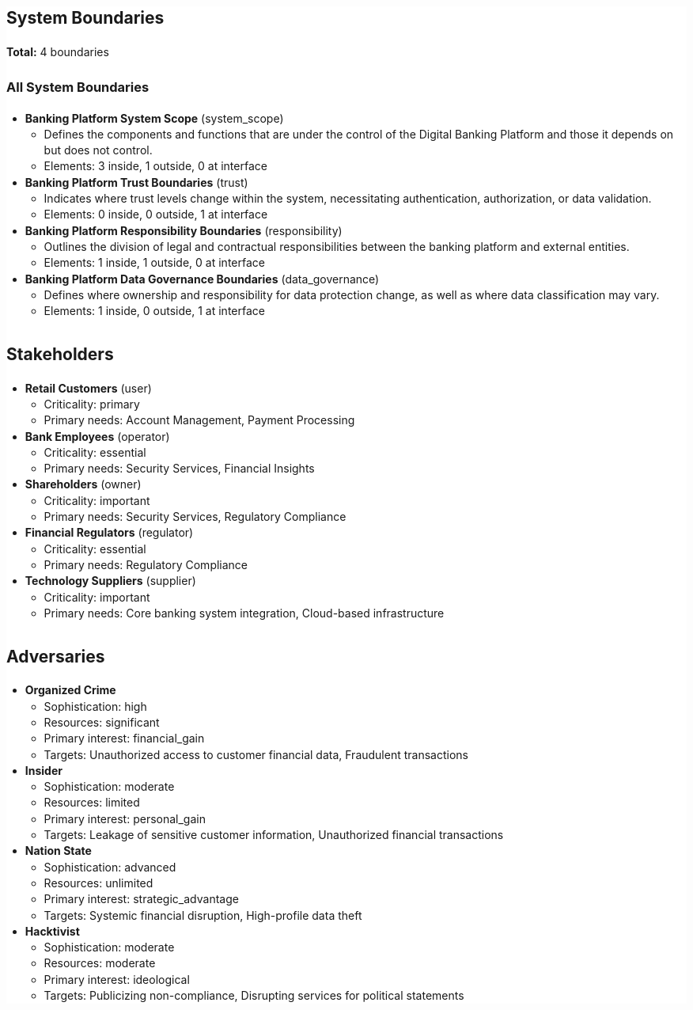 ## System Boundaries

**Total:** 4 boundaries

### All System Boundaries

- **Banking Platform System Scope** (system_scope)
  - Defines the components and functions that are under the control of the Digital Banking Platform and those it depends on but does not control.
  - Elements: 3 inside, 1 outside, 0 at interface
- **Banking Platform Trust Boundaries** (trust)
  - Indicates where trust levels change within the system, necessitating authentication, authorization, or data validation.
  - Elements: 0 inside, 0 outside, 1 at interface
- **Banking Platform Responsibility Boundaries** (responsibility)
  - Outlines the division of legal and contractual responsibilities between the banking platform and external entities.
  - Elements: 1 inside, 1 outside, 0 at interface
- **Banking Platform Data Governance Boundaries** (data_governance)
  - Defines where ownership and responsibility for data protection change, as well as where data classification may vary.
  - Elements: 1 inside, 0 outside, 1 at interface

## Stakeholders

- **Retail Customers** (user)
  - Criticality: primary
  - Primary needs: Account Management, Payment Processing
- **Bank Employees** (operator)
  - Criticality: essential
  - Primary needs: Security Services, Financial Insights
- **Shareholders** (owner)
  - Criticality: important
  - Primary needs: Security Services, Regulatory Compliance
- **Financial Regulators** (regulator)
  - Criticality: essential
  - Primary needs: Regulatory Compliance
- **Technology Suppliers** (supplier)
  - Criticality: important
  - Primary needs: Core banking system integration, Cloud-based infrastructure

## Adversaries

- **Organized Crime**
  - Sophistication: high
  - Resources: significant
  - Primary interest: financial_gain
  - Targets: Unauthorized access to customer financial data, Fraudulent transactions
- **Insider**
  - Sophistication: moderate
  - Resources: limited
  - Primary interest: personal_gain
  - Targets: Leakage of sensitive customer information, Unauthorized financial transactions
- **Nation State**
  - Sophistication: advanced
  - Resources: unlimited
  - Primary interest: strategic_advantage
  - Targets: Systemic financial disruption, High-profile data theft
- **Hacktivist**
  - Sophistication: moderate
  - Resources: moderate
  - Primary interest: ideological
  - Targets: Publicizing non-compliance, Disrupting services for political statements